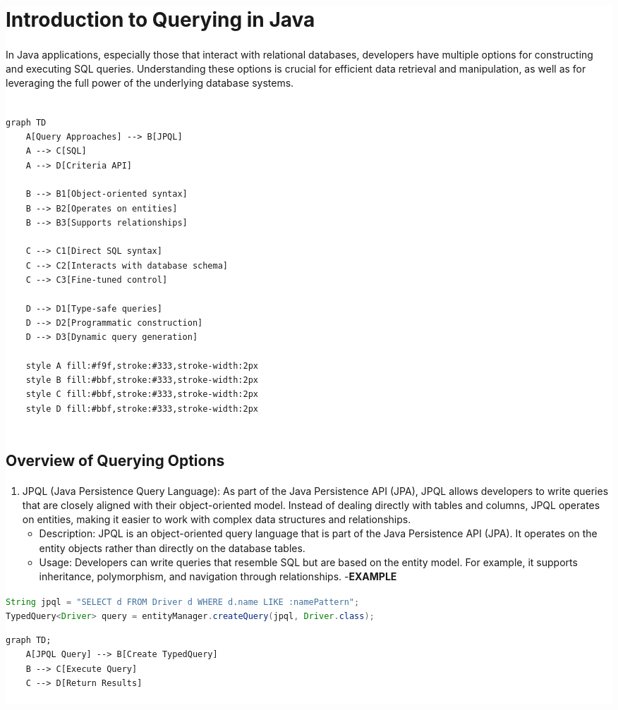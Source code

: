 # Introduction to Querying in Java
In Java applications, especially those that interact with relational databases, developers have multiple options for constructing and executing SQL queries. Understanding these options is crucial for efficient data retrieval and manipulation, as well as for leveraging the full power of the underlying database systems.

```mermaid

graph TD
    A[Query Approaches] --> B[JPQL]
    A --> C[SQL]
    A --> D[Criteria API]

    B --> B1[Object-oriented syntax]
    B --> B2[Operates on entities]
    B --> B3[Supports relationships]

    C --> C1[Direct SQL syntax]
    C --> C2[Interacts with database schema]
    C --> C3[Fine-tuned control]

    D --> D1[Type-safe queries]
    D --> D2[Programmatic construction]
    D --> D3[Dynamic query generation]

    style A fill:#f9f,stroke:#333,stroke-width:2px
    style B fill:#bbf,stroke:#333,stroke-width:2px
    style C fill:#bbf,stroke:#333,stroke-width:2px
    style D fill:#bbf,stroke:#333,stroke-width:2px


```


## Overview of Querying Options
1. JPQL (Java Persistence Query Language): As part of the Java Persistence API (JPA), JPQL allows developers to write queries that are closely aligned with their object-oriented model. Instead of dealing directly with tables and columns, JPQL operates on entities, making it easier to work with complex data structures and relationships.
    - Description: JPQL is an object-oriented query language that is part of the Java Persistence API (JPA). It operates on the entity objects rather than directly on the database tables.
    - Usage: Developers can write queries that resemble SQL but are based on the entity model. For example, it supports inheritance, polymorphism, and navigation through relationships.
-**EXAMPLE**

```java
String jpql = "SELECT d FROM Driver d WHERE d.name LIKE :namePattern";
TypedQuery<Driver> query = entityManager.createQuery(jpql, Driver.class);


```
```mermaid
graph TD;
    A[JPQL Query] --> B[Create TypedQuery]
    B --> C[Execute Query]
    C --> D[Return Results]


```
